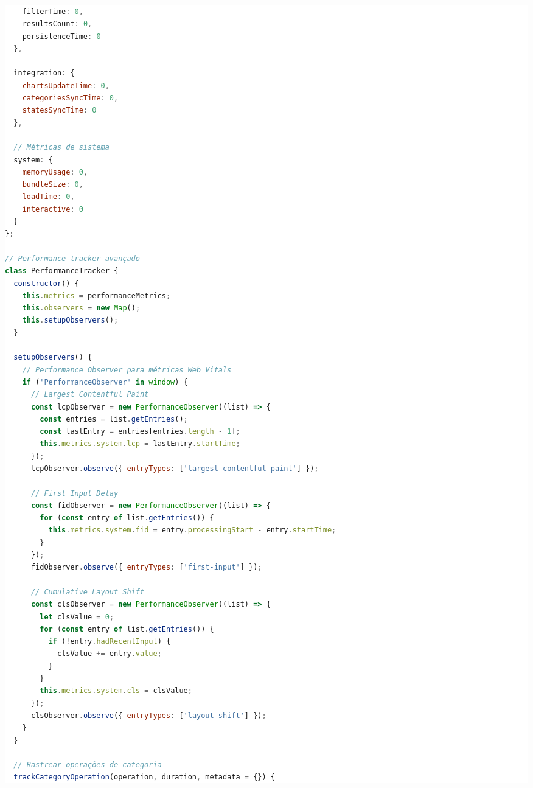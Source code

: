 ```javascript
    filterTime: 0,
    resultsCount: 0,
    persistenceTime: 0
  },
  
  integration: {
    chartsUpdateTime: 0,
    categoriesSyncTime: 0,
    statesSyncTime: 0
  },
  
  // Métricas de sistema
  system: {
    memoryUsage: 0,
    bundleSize: 0,
    loadTime: 0,
    interactive: 0
  }
};

// Performance tracker avançado
class PerformanceTracker {
  constructor() {
    this.metrics = performanceMetrics;
    this.observers = new Map();
    this.setupObservers();
  }
  
  setupObservers() {
    // Performance Observer para métricas Web Vitals
    if ('PerformanceObserver' in window) {
      // Largest Contentful Paint
      const lcpObserver = new PerformanceObserver((list) => {
        const entries = list.getEntries();
        const lastEntry = entries[entries.length - 1];
        this.metrics.system.lcp = lastEntry.startTime;
      });
      lcpObserver.observe({ entryTypes: ['largest-contentful-paint'] });
      
      // First Input Delay
      const fidObserver = new PerformanceObserver((list) => {
        for (const entry of list.getEntries()) {
          this.metrics.system.fid = entry.processingStart - entry.startTime;
        }
      });
      fidObserver.observe({ entryTypes: ['first-input'] });
      
      // Cumulative Layout Shift
      const clsObserver = new PerformanceObserver((list) => {
        let clsValue = 0;
        for (const entry of list.getEntries()) {
          if (!entry.hadRecentInput) {
            clsValue += entry.value;
          }
        }
        this.metrics.system.cls = clsValue;
      });
      clsObserver.observe({ entryTypes: ['layout-shift'] });
    }
  }
  
  // Rastrear operações de categoria
  trackCategoryOperation(operation, duration, metadata = {}) {
```